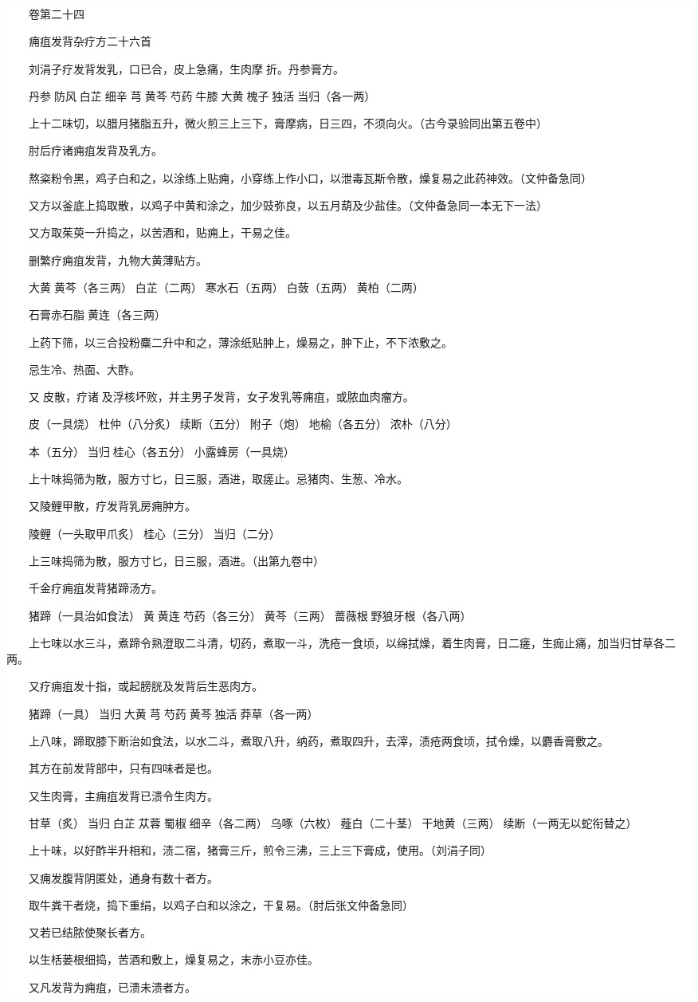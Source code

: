 　　卷第二十四

　　痈疽发背杂疗方二十六首

　　刘涓子疗发背发乳，口已合，皮上急痛，生肉摩 折。丹参膏方。

　　丹参 防风 白芷 细辛 芎 黄芩 芍药 牛膝 大黄 槐子 独活 当归（各一两）

　　上十二味切，以腊月猪脂五升，微火煎三上三下，膏摩病，日三四，不须向火。（古今录验同出第五卷中）

　　肘后疗诸痈疽发背及乳方。

　　熬粢粉令黑，鸡子白和之，以涂练上贴痈，小穿练上作小口，以泄毒瓦斯令散，燥复易之此药神效。（文仲备急同）

　　又方以釜底上捣取散，以鸡子中黄和涂之，加少豉弥良，以五月葫及少盐佳。（文仲备急同一本无下一法）

　　又方取茱萸一升捣之，以苦酒和，贴痈上，干易之佳。

　　删繁疗痈疽发背，九物大黄薄贴方。

　　大黄 黄芩（各三两） 白芷（二两） 寒水石（五两） 白蔹（五两） 黄柏（二两）

　　石膏赤石脂 黄连（各三两）

　　上药下筛，以三合投粉麋二升中和之，薄涂纸贴肿上，燥易之，肿下止，不下浓敷之。

　　忌生冷、热面、大酢。

　　又 皮散，疗诸 及浮核坏败，并主男子发背，女子发乳等痈疽，或脓血肉瘤方。

　　皮（一具烧） 杜仲（八分炙） 续断（五分） 附子（炮） 地榆（各五分） 浓朴（八分）

　　本（五分） 当归 桂心（各五分） 小露蜂房（一具烧）

　　上十味捣筛为散，服方寸匕，日三服，酒进，取瘥止。忌猪肉、生葱、冷水。

　　又陵鲤甲散，疗发背乳房痈肿方。

　　陵鲤（一头取甲爪炙） 桂心（三分） 当归（二分）

　　上三味捣筛为散，服方寸匕，日三服，酒进。（出第九卷中）

　　千金疗痈疽发背猪蹄汤方。

　　猪蹄（一具治如食法） 黄 黄连 芍药（各三分） 黄芩（三两） 蔷薇根 野狼牙根（各八两）

　　上七味以水三斗，煮蹄令熟澄取二斗清，切药，煮取一斗，洗疮一食顷，以绵拭燥，着生肉膏，日二瘥，生痂止痛，加当归甘草各二两。

　　又疗痈疽发十指，或起膀胱及发背后生恶肉方。

　　猪蹄（一具） 当归 大黄 芎 芍药 黄芩 独活 莽草（各一两）

　　上八味，蹄取膝下断治如食法，以水二斗，煮取八升，纳药，煮取四升，去滓，渍疮两食顷，拭令燥，以麝香膏敷之。

　　其方在前发背部中，只有四味者是也。

　　又生肉膏，主痈疽发背已溃令生肉方。

　　甘草（炙） 当归 白芷 苁蓉 蜀椒 细辛（各二两） 乌啄（六枚） 薤白（二十茎） 干地黄（三两） 续断（一两无以蛇衔替之）

　　上十味，以好酢半升相和，渍二宿，猪膏三斤，煎令三沸，三上三下膏成，使用。（刘涓子同）

　　又痈发腹背阴匿处，通身有数十者方。

　　取牛粪干者烧，捣下重绢，以鸡子白和以涂之，干复易。（肘后张文仲备急同）

　　又若已结脓使聚长者方。

　　以生栝蒌根细捣，苦酒和敷上，燥复易之，末赤小豆亦佳。

　　又凡发背为痈疽，已溃未溃者方。

